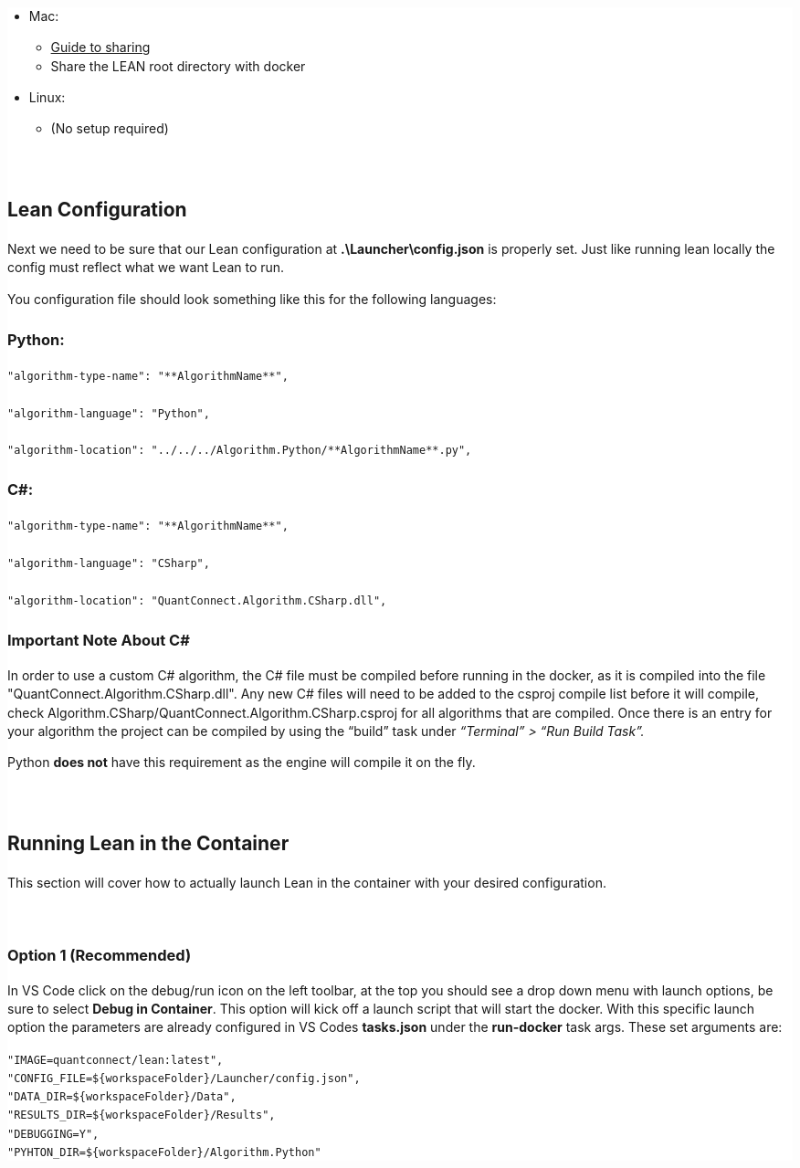 *   Mac:
    *   [Guide to sharing](https://docs.docker.com/docker-for-mac/#file-sharing)
    *   Share the LEAN root directory with docker

*   Linux:
    *    (No setup required)

<br />

<h2>Lean Configuration</h2>

Next we need to be sure that our Lean configuration at **.\Launcher\config.json** is properly set. Just like running lean locally the config must reflect what we want Lean to run.

You configuration file should look something like this for the following languages:

<h3>Python:</h3>

    "algorithm-type-name": "**AlgorithmName**",

    "algorithm-language": "Python",

    "algorithm-location": "../../../Algorithm.Python/**AlgorithmName**.py",

<h3>C#:</h3>

    "algorithm-type-name": "**AlgorithmName**",

    "algorithm-language": "CSharp",

    "algorithm-location": "QuantConnect.Algorithm.CSharp.dll",


<h3>Important Note About C#</h3>

In order to use a custom C# algorithm, the C# file must be compiled before running in the docker, as it is compiled into the file "QuantConnect.Algorithm.CSharp.dll". Any new C# files will need to be added to the csproj compile list before it will compile, check Algorithm.CSharp/QuantConnect.Algorithm.CSharp.csproj for all algorithms that are compiled. Once there is an entry for your algorithm the project can be compiled by using the “build” task under _“Terminal” > “Run Build Task”._ 

Python **does not** have this requirement as the engine will compile it on the fly.

<br />

<h2>Running Lean in the Container</h2>

This section will cover how to actually launch Lean in the container with your desired configuration.

<br />

<h3>Option 1 (Recommended)</h3>

In VS Code click on the debug/run icon on the left toolbar, at the top you should see a drop down menu with launch options, be sure to select **Debug in Container**. This option will kick off a launch script that will start the docker. With this specific launch option the parameters are already configured in VS Codes **tasks.json** under the **run-docker** task args. These set arguments are:

    "IMAGE=quantconnect/lean:latest",
    "CONFIG_FILE=${workspaceFolder}/Launcher/config.json",
    "DATA_DIR=${workspaceFolder}/Data",
    "RESULTS_DIR=${workspaceFolder}/Results",
    "DEBUGGING=Y",
    "PYHTON_DIR=${workspaceFolder}/Algorithm.Python"
